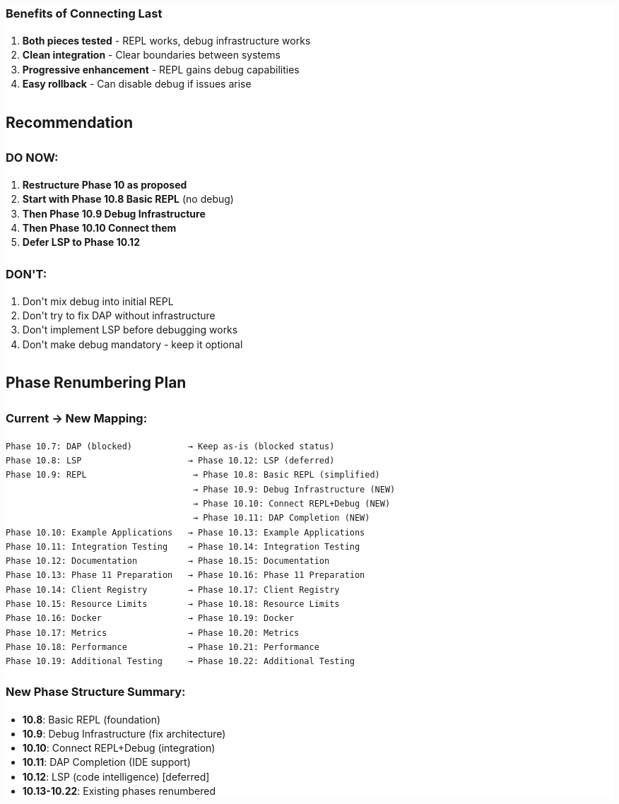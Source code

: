 ### Benefits of Connecting Last
1. **Both pieces tested** - REPL works, debug infrastructure works
2. **Clean integration** - Clear boundaries between systems
3. **Progressive enhancement** - REPL gains debug capabilities
4. **Easy rollback** - Can disable debug if issues arise

## Recommendation

### DO NOW:
1. **Restructure Phase 10 as proposed**
2. **Start with Phase 10.8 Basic REPL** (no debug)
3. **Then Phase 10.9 Debug Infrastructure**
4. **Then Phase 10.10 Connect them**
5. **Defer LSP to Phase 10.12**

### DON'T:
1. Don't mix debug into initial REPL
2. Don't try to fix DAP without infrastructure
3. Don't implement LSP before debugging works
4. Don't make debug mandatory - keep it optional

## Phase Renumbering Plan

### Current → New Mapping:
```
Phase 10.7: DAP (blocked)           → Keep as-is (blocked status)
Phase 10.8: LSP                     → Phase 10.12: LSP (deferred)
Phase 10.9: REPL                     → Phase 10.8: Basic REPL (simplified)
                                     → Phase 10.9: Debug Infrastructure (NEW)
                                     → Phase 10.10: Connect REPL+Debug (NEW)
                                     → Phase 10.11: DAP Completion (NEW)
Phase 10.10: Example Applications   → Phase 10.13: Example Applications
Phase 10.11: Integration Testing    → Phase 10.14: Integration Testing
Phase 10.12: Documentation          → Phase 10.15: Documentation
Phase 10.13: Phase 11 Preparation   → Phase 10.16: Phase 11 Preparation
Phase 10.14: Client Registry        → Phase 10.17: Client Registry
Phase 10.15: Resource Limits        → Phase 10.18: Resource Limits
Phase 10.16: Docker                 → Phase 10.19: Docker
Phase 10.17: Metrics                → Phase 10.20: Metrics
Phase 10.18: Performance            → Phase 10.21: Performance
Phase 10.19: Additional Testing     → Phase 10.22: Additional Testing
```

### New Phase Structure Summary:
- **10.8**: Basic REPL (foundation)
- **10.9**: Debug Infrastructure (fix architecture)
- **10.10**: Connect REPL+Debug (integration)
- **10.11**: DAP Completion (IDE support)
- **10.12**: LSP (code intelligence) [deferred]
- **10.13-10.22**: Existing phases renumbered
